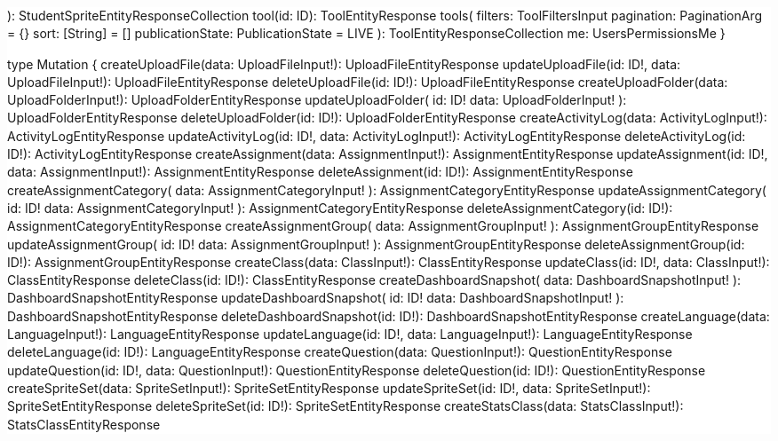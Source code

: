   ): StudentSpriteEntityResponseCollection
  tool(id: ID): ToolEntityResponse
  tools(
    filters: ToolFiltersInput
    pagination: PaginationArg = {}
    sort: [String] = []
    publicationState: PublicationState = LIVE
  ): ToolEntityResponseCollection
  me: UsersPermissionsMe
}

type Mutation {
  createUploadFile(data: UploadFileInput!): UploadFileEntityResponse
  updateUploadFile(id: ID!, data: UploadFileInput!): UploadFileEntityResponse
  deleteUploadFile(id: ID!): UploadFileEntityResponse
  createUploadFolder(data: UploadFolderInput!): UploadFolderEntityResponse
  updateUploadFolder(
    id: ID!
    data: UploadFolderInput!
  ): UploadFolderEntityResponse
  deleteUploadFolder(id: ID!): UploadFolderEntityResponse
  createActivityLog(data: ActivityLogInput!): ActivityLogEntityResponse
  updateActivityLog(id: ID!, data: ActivityLogInput!): ActivityLogEntityResponse
  deleteActivityLog(id: ID!): ActivityLogEntityResponse
  createAssignment(data: AssignmentInput!): AssignmentEntityResponse
  updateAssignment(id: ID!, data: AssignmentInput!): AssignmentEntityResponse
  deleteAssignment(id: ID!): AssignmentEntityResponse
  createAssignmentCategory(
    data: AssignmentCategoryInput!
  ): AssignmentCategoryEntityResponse
  updateAssignmentCategory(
    id: ID!
    data: AssignmentCategoryInput!
  ): AssignmentCategoryEntityResponse
  deleteAssignmentCategory(id: ID!): AssignmentCategoryEntityResponse
  createAssignmentGroup(
    data: AssignmentGroupInput!
  ): AssignmentGroupEntityResponse
  updateAssignmentGroup(
    id: ID!
    data: AssignmentGroupInput!
  ): AssignmentGroupEntityResponse
  deleteAssignmentGroup(id: ID!): AssignmentGroupEntityResponse
  createClass(data: ClassInput!): ClassEntityResponse
  updateClass(id: ID!, data: ClassInput!): ClassEntityResponse
  deleteClass(id: ID!): ClassEntityResponse
  createDashboardSnapshot(
    data: DashboardSnapshotInput!
  ): DashboardSnapshotEntityResponse
  updateDashboardSnapshot(
    id: ID!
    data: DashboardSnapshotInput!
  ): DashboardSnapshotEntityResponse
  deleteDashboardSnapshot(id: ID!): DashboardSnapshotEntityResponse
  createLanguage(data: LanguageInput!): LanguageEntityResponse
  updateLanguage(id: ID!, data: LanguageInput!): LanguageEntityResponse
  deleteLanguage(id: ID!): LanguageEntityResponse
  createQuestion(data: QuestionInput!): QuestionEntityResponse
  updateQuestion(id: ID!, data: QuestionInput!): QuestionEntityResponse
  deleteQuestion(id: ID!): QuestionEntityResponse
  createSpriteSet(data: SpriteSetInput!): SpriteSetEntityResponse
  updateSpriteSet(id: ID!, data: SpriteSetInput!): SpriteSetEntityResponse
  deleteSpriteSet(id: ID!): SpriteSetEntityResponse
  createStatsClass(data: StatsClassInput!): StatsClassEntityResponse